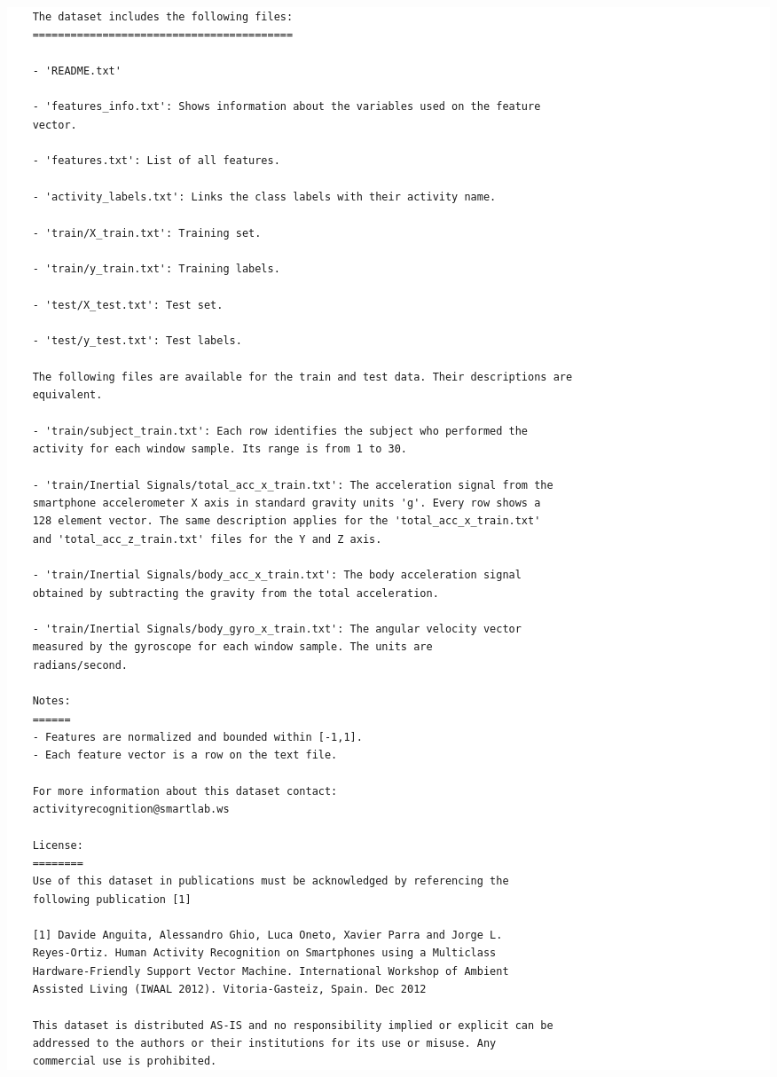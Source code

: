 		The dataset includes the following files:
		=========================================

		- 'README.txt'

		- 'features_info.txt': Shows information about the variables used on the feature 
		vector.

		- 'features.txt': List of all features.

		- 'activity_labels.txt': Links the class labels with their activity name.

		- 'train/X_train.txt': Training set.

		- 'train/y_train.txt': Training labels.

		- 'test/X_test.txt': Test set.

		- 'test/y_test.txt': Test labels.

		The following files are available for the train and test data. Their descriptions are 
		equivalent. 

		- 'train/subject_train.txt': Each row identifies the subject who performed the 
		activity for each window sample. Its range is from 1 to 30. 

		- 'train/Inertial Signals/total_acc_x_train.txt': The acceleration signal from the 
		smartphone accelerometer X axis in standard gravity units 'g'. Every row shows a 
		128 element vector. The same description applies for the 'total_acc_x_train.txt' 
		and 'total_acc_z_train.txt' files for the Y and Z axis. 

		- 'train/Inertial Signals/body_acc_x_train.txt': The body acceleration signal 
		obtained by subtracting the gravity from the total acceleration. 

		- 'train/Inertial Signals/body_gyro_x_train.txt': The angular velocity vector 
		measured by the gyroscope for each window sample. The units are 
		radians/second. 

		Notes: 
		======
		- Features are normalized and bounded within [-1,1].
		- Each feature vector is a row on the text file.
		
		For more information about this dataset contact:  
		activityrecognition@smartlab.ws

		License:
		========
		Use of this dataset in publications must be acknowledged by referencing the 
		following publication [1] 

		[1] Davide Anguita, Alessandro Ghio, Luca Oneto, Xavier Parra and Jorge L. 
		Reyes-Ortiz. Human Activity Recognition on Smartphones using a Multiclass 
		Hardware-Friendly Support Vector Machine. International Workshop of Ambient 
		Assisted Living (IWAAL 2012). Vitoria-Gasteiz, Spain. Dec 2012

		This dataset is distributed AS-IS and no responsibility implied or explicit can be 
		addressed to the authors or their institutions for its use or misuse. Any 
		commercial use is prohibited.
